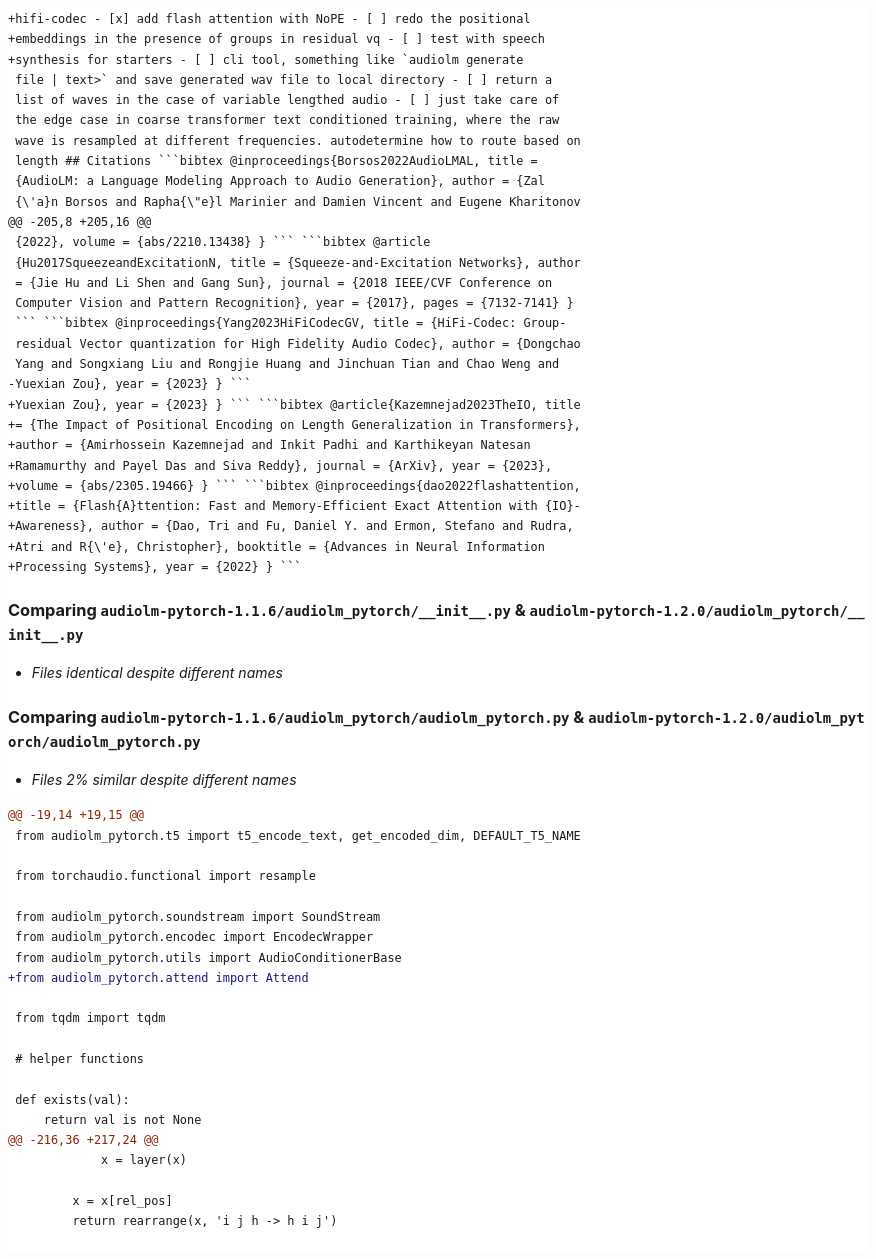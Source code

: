 ```
+hifi-codec - [x] add flash attention with NoPE - [ ] redo the positional
+embeddings in the presence of groups in residual vq - [ ] test with speech
+synthesis for starters - [ ] cli tool, something like `audiolm generate
 file | text>` and save generated wav file to local directory - [ ] return a
 list of waves in the case of variable lengthed audio - [ ] just take care of
 the edge case in coarse transformer text conditioned training, where the raw
 wave is resampled at different frequencies. autodetermine how to route based on
 length ## Citations ```bibtex @inproceedings{Borsos2022AudioLMAL, title =
 {AudioLM: a Language Modeling Approach to Audio Generation}, author = {Zal
 {\'a}n Borsos and Rapha{\"e}l Marinier and Damien Vincent and Eugene Kharitonov
@@ -205,8 +205,16 @@
 {2022}, volume = {abs/2210.13438} } ``` ```bibtex @article
 {Hu2017SqueezeandExcitationN, title = {Squeeze-and-Excitation Networks}, author
 = {Jie Hu and Li Shen and Gang Sun}, journal = {2018 IEEE/CVF Conference on
 Computer Vision and Pattern Recognition}, year = {2017}, pages = {7132-7141} }
 ``` ```bibtex @inproceedings{Yang2023HiFiCodecGV, title = {HiFi-Codec: Group-
 residual Vector quantization for High Fidelity Audio Codec}, author = {Dongchao
 Yang and Songxiang Liu and Rongjie Huang and Jinchuan Tian and Chao Weng and
-Yuexian Zou}, year = {2023} } ```
+Yuexian Zou}, year = {2023} } ``` ```bibtex @article{Kazemnejad2023TheIO, title
+= {The Impact of Positional Encoding on Length Generalization in Transformers},
+author = {Amirhossein Kazemnejad and Inkit Padhi and Karthikeyan Natesan
+Ramamurthy and Payel Das and Siva Reddy}, journal = {ArXiv}, year = {2023},
+volume = {abs/2305.19466} } ``` ```bibtex @inproceedings{dao2022flashattention,
+title = {Flash{A}ttention: Fast and Memory-Efficient Exact Attention with {IO}-
+Awareness}, author = {Dao, Tri and Fu, Daniel Y. and Ermon, Stefano and Rudra,
+Atri and R{\'e}, Christopher}, booktitle = {Advances in Neural Information
+Processing Systems}, year = {2022} } ```
```

### Comparing `audiolm-pytorch-1.1.6/audiolm_pytorch/__init__.py` & `audiolm-pytorch-1.2.0/audiolm_pytorch/__init__.py`

 * *Files identical despite different names*

### Comparing `audiolm-pytorch-1.1.6/audiolm_pytorch/audiolm_pytorch.py` & `audiolm-pytorch-1.2.0/audiolm_pytorch/audiolm_pytorch.py`

 * *Files 2% similar despite different names*

```diff
@@ -19,14 +19,15 @@
 from audiolm_pytorch.t5 import t5_encode_text, get_encoded_dim, DEFAULT_T5_NAME
 
 from torchaudio.functional import resample
 
 from audiolm_pytorch.soundstream import SoundStream
 from audiolm_pytorch.encodec import EncodecWrapper
 from audiolm_pytorch.utils import AudioConditionerBase
+from audiolm_pytorch.attend import Attend
 
 from tqdm import tqdm
 
 # helper functions
 
 def exists(val):
     return val is not None
@@ -216,36 +217,24 @@
             x = layer(x)
 
         x = x[rel_pos]
         return rearrange(x, 'i j h -> h i j')
 
```